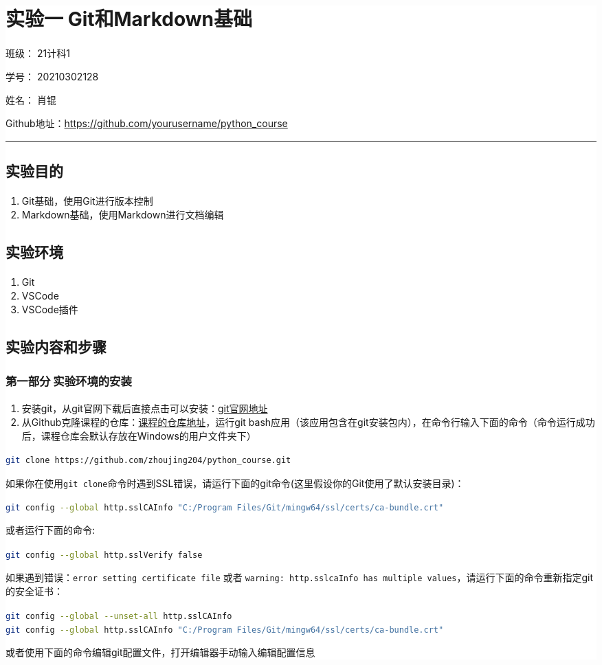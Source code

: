 # 实验一 Git和Markdown基础

班级： 21计科1

学号： 20210302128

姓名： 肖锟

Github地址：<https://github.com/yourusername/python_course>

---

## 实验目的

1. Git基础，使用Git进行版本控制
2. Markdown基础，使用Markdown进行文档编辑

## 实验环境

1. Git
2. VSCode
3. VSCode插件

## 实验内容和步骤

### 第一部分 实验环境的安装

1. 安装git，从git官网下载后直接点击可以安装：[git官网地址](https://git-scm.com/)
2. 从Github克隆课程的仓库：[课程的仓库地址](https://github.com/zhoujing204/python_course)，运行git bash应用（该应用包含在git安装包内），在命令行输入下面的命令（命令运行成功后，课程仓库会默认存放在Windows的用户文件夹下）

```bash
git clone https://github.com/zhoujing204/python_course.git
```

如果你在使用`git clone`命令时遇到SSL错误，请运行下面的git命令(这里假设你的Git使用了默认安装目录)：

```bash
git config --global http.sslCAInfo "C:/Program Files/Git/mingw64/ssl/certs/ca-bundle.crt"
```

或者运行下面的命令:

```bash
git config --global http.sslVerify false
```

如果遇到错误：`error setting certificate file` 或者 `warning: http.sslcaInfo has multiple values`，请运行下面的命令重新指定git的安全证书：

```bash
git config --global --unset-all http.sslCAInfo
git config --global http.sslCAInfo "C:/Program Files/Git/mingw64/ssl/certs/ca-bundle.crt"
```

或者使用下面的命令编辑git配置文件，打开编辑器手动输入编辑配置信息

